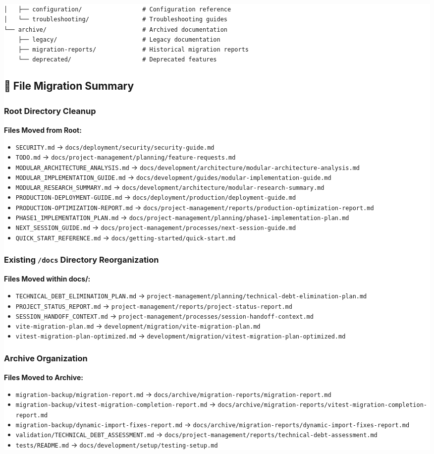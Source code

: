 ```
│   ├── configuration/                 # Configuration reference
│   └── troubleshooting/               # Troubleshooting guides
└── archive/                           # Archived documentation
    ├── legacy/                        # Legacy documentation
    ├── migration-reports/             # Historical migration reports
    └── deprecated/                    # Deprecated features
```

## 📁 File Migration Summary

### **Root Directory Cleanup**

**Files Moved from Root:**

- `SECURITY.md` → `docs/deployment/security/security-guide.md`
- `TODO.md` → `docs/project-management/planning/feature-requests.md`
- `MODULAR_ARCHITECTURE_ANALYSIS.md` → `docs/development/architecture/modular-architecture-analysis.md`
- `MODULAR_IMPLEMENTATION_GUIDE.md` → `docs/development/guides/modular-implementation-guide.md`
- `MODULAR_RESEARCH_SUMMARY.md` → `docs/development/architecture/modular-research-summary.md`
- `PRODUCTION-DEPLOYMENT-GUIDE.md` → `docs/deployment/production/deployment-guide.md`
- `PRODUCTION-OPTIMIZATION-REPORT.md` → `docs/project-management/reports/production-optimization-report.md`
- `PHASE1_IMPLEMENTATION_PLAN.md` → `docs/project-management/planning/phase1-implementation-plan.md`
- `NEXT_SESSION_GUIDE.md` → `docs/project-management/processes/next-session-guide.md`
- `QUICK_START_REFERENCE.md` → `docs/getting-started/quick-start.md`

### **Existing `/docs` Directory Reorganization**

**Files Moved within docs/:**

- `TECHNICAL_DEBT_ELIMINATION_PLAN.md` → `project-management/planning/technical-debt-elimination-plan.md`
- `PROJECT_STATUS_REPORT.md` → `project-management/reports/project-status-report.md`
- `SESSION_HANDOFF_CONTEXT.md` → `project-management/processes/session-handoff-context.md`
- `vite-migration-plan.md` → `development/migration/vite-migration-plan.md`
- `vitest-migration-plan-optimized.md` → `development/migration/vitest-migration-plan-optimized.md`

### **Archive Organization**

**Files Moved to Archive:**

- `migration-backup/migration-report.md` → `docs/archive/migration-reports/migration-report.md`
- `migration-backup/vitest-migration-completion-report.md` → `docs/archive/migration-reports/vitest-migration-completion-report.md`
- `migration-backup/dynamic-import-fixes-report.md` → `docs/archive/migration-reports/dynamic-import-fixes-report.md`
- `validation/TECHNICAL_DEBT_ASSESSMENT.md` → `docs/project-management/reports/technical-debt-assessment.md`
- `tests/README.md` → `docs/development/setup/testing-setup.md`
